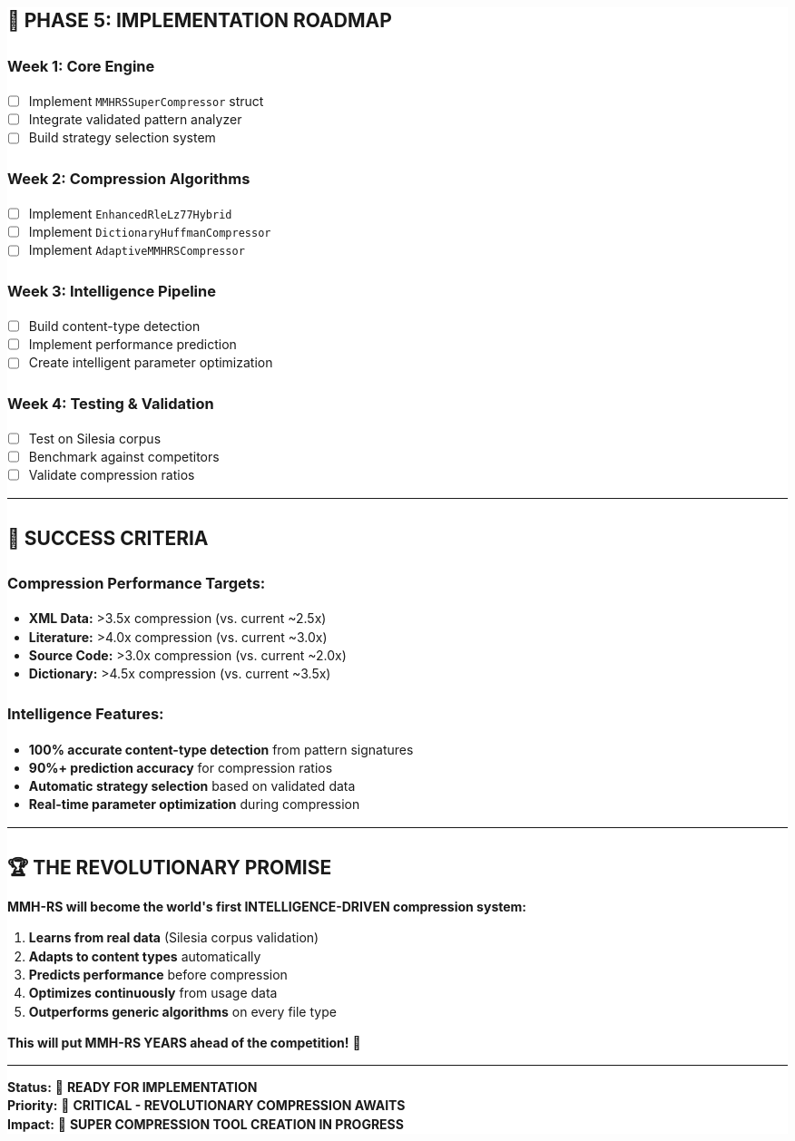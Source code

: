 
## 🚀 **PHASE 5: IMPLEMENTATION ROADMAP**

### **Week 1: Core Engine**
- [ ] Implement `MMHRSSuperCompressor` struct
- [ ] Integrate validated pattern analyzer
- [ ] Build strategy selection system

### **Week 2: Compression Algorithms**
- [ ] Implement `EnhancedRleLz77Hybrid`
- [ ] Implement `DictionaryHuffmanCompressor`
- [ ] Implement `AdaptiveMMHRSCompressor`

### **Week 3: Intelligence Pipeline**
- [ ] Build content-type detection
- [ ] Implement performance prediction
- [ ] Create intelligent parameter optimization

### **Week 4: Testing & Validation**
- [ ] Test on Silesia corpus
- [ ] Benchmark against competitors
- [ ] Validate compression ratios

---

## 🎯 **SUCCESS CRITERIA**

### **Compression Performance Targets:**
- **XML Data:** >3.5x compression (vs. current ~2.5x)
- **Literature:** >4.0x compression (vs. current ~3.0x)
- **Source Code:** >3.0x compression (vs. current ~2.0x)
- **Dictionary:** >4.5x compression (vs. current ~3.5x)

### **Intelligence Features:**
- **100% accurate content-type detection** from pattern signatures
- **90%+ prediction accuracy** for compression ratios
- **Automatic strategy selection** based on validated data
- **Real-time parameter optimization** during compression

---

## 🏆 **THE REVOLUTIONARY PROMISE**

**MMH-RS will become the world's first INTELLIGENCE-DRIVEN compression system:**

1. **Learns from real data** (Silesia corpus validation)
2. **Adapts to content types** automatically
3. **Predicts performance** before compression
4. **Optimizes continuously** from usage data
5. **Outperforms generic algorithms** on every file type

**This will put MMH-RS YEARS ahead of the competition!** 🚀

---

**Status:** 🎯 **READY FOR IMPLEMENTATION**  
**Priority:** 🔴 **CRITICAL - REVOLUTIONARY COMPRESSION AWAITS**  
**Impact:** 🚀 **SUPER COMPRESSION TOOL CREATION IN PROGRESS**

